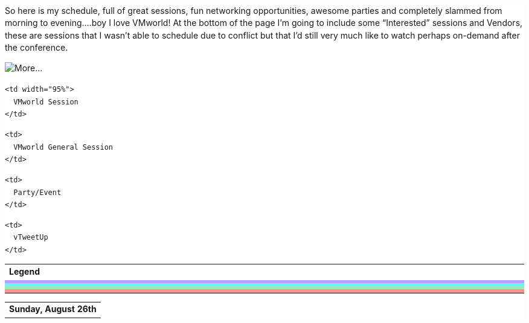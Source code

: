 So here is my schedule, full of great sessions, fun networking opportunities, awesome parties and completely slammed from morning to evening&#8230;.boy I love VMworld! At the bottom of the page I&#8217;m going to include some &#8220;Interested&#8221; sessions and Vendors, these are sessions that I wasn&#8217;t able to schedule due to conflict but that I&#8217;d still very much like to watch perhaps on-demand after the conference.



![](https://www.vmwaretips.com/wp/wp-includes/js/tinymce/plugins/wordpress/img/trans.gif "More...")

<table width="100%" border="0" cellspacing="6" cellpadding="6">
  <tr>
    <td colspan="2">
      <strong>Legend</strong>
    </td>
  </tr>
  
  <tr>
    <td bgcolor="#B89FFF" width="5%">
    </td>
    
    <td width="95%">
      VMworld Session
    </td>
  </tr>
  
  <tr>
    <td bgcolor="#62F8FF">
    </td>
    
    <td>
      VMworld General Session
    </td>
  </tr>
  
  <tr>
    <td bgcolor="#9EE9AB">
    </td>
    
    <td>
      Party/Event
    </td>
  </tr>
  
  <tr>
    <td bgcolor="#FF9194">
    </td>
    
    <td>
      vTweetUp
    </td>
  </tr>
</table>

<table width="100%" border="0" cellspacing="6" cellpadding="6" align="center">
  <tr>
    <td colspan="2" align="left" valign="top">
      <strong>Sunday, August 26th </strong>
    </td>
  </tr>
  